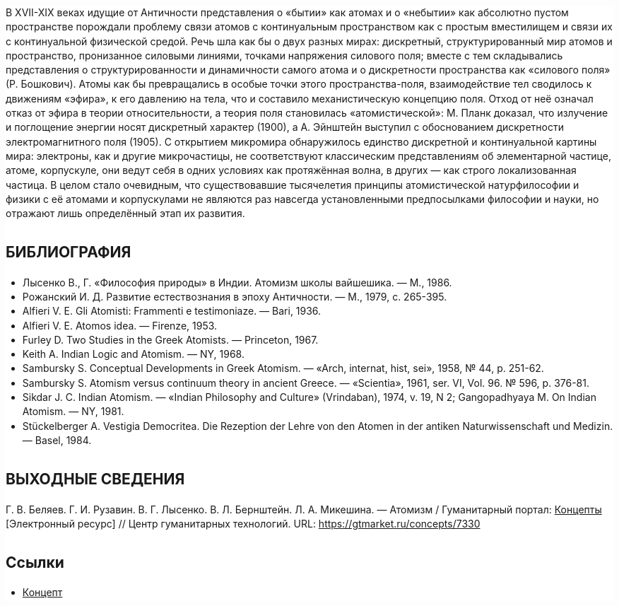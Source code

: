 В XVII-XIX веках идущие от Античности представления о «бытии» как атомах и о «небытии» как абсолютно пустом пространстве порождали проблему связи атомов с континуальным пространством как с простым вместилищем и связи их с континуальной физической средой. Речь шла как бы о двух разных мирах: дискретный, структурированный мир атомов и пространство, пронизанное силовыми линиями, точками напряжения силового поля; вместе с тем складывались представления о структурированности и динамичности самого атома и о дискретности пространства как «силового поля» (Р. Бошкович). Атомы как бы превращались в особые точки этого пространства-поля, взаимодействие тел сводилось к движениям «эфира», к его давлению на тела, что и составило механистическую концепцию поля. Отход от неё означал отказ от эфира в теории относительности, а теория поля становилась «атомистической»: М. Планк доказал, что излучение и поглощение энергии носят дискретный характер (1900), а А. Эйнштейн выступил с обоснованием дискретности электромагнитного поля (1905). С открытием микромира обнаружилось единство дискретной и континуальной картины мира: электроны, как и другие микрочастицы, не соответствуют классическим представлениям об элементарной частице, атоме, корпускуле, они ведут себя в одних условиях как протяжённая волна, в других — как строго локализованная частица. В целом стало очевидным, что существовавшие тысячелетия принципы атомистической натурфилософии и физики с её атомами и корпускулами не являются раз навсегда установленными предпосылками философии и науки, но отражают лишь определённый этап их развития.

## БИБЛИОГРАФИЯ

- Лысенко В., Г. «Философия природы» в Индии. Атомизм школы вайшешика. — М., 1986.
- Рожанский И. Д. Развитие естествознания в эпоху Античности. — М., 1979, с. 265-395.
- Alfieri V. Ε. Gli Atomisti: Frammenti e testimoniaze. — Bari, 1936.
- Alfieri V. Ε. Atomos idea. — Firenze, 1953.
- Furley D. Two Studies in the Greek Atomists. — Princeton, 1967.
- Keith A. Indian Logic and Atomism. — NY, 1968.
- Sambursky S. Conceptual Developments in Greek Atomism. — «Arch, internat, hist, sei», 1958, № 44, p. 251-62.
- Sambursky S. Atomism versus continuum theory in ancient Greece. — «Scientia», 1961, ser. VI, Vol. 96. № 596, p. 376-81.
- Sikdar J. С. Indian Atomism. — «Indian Philosophy and Culture» (Vrindaban), 1974, v. 19, N 2; Gangopadhyaya M. On Indian Atomism. — NY, 1981.
- Stückelberger A. Vestigia Democritea. Die Rezeption der Lehre von den Atomen in der antiken Naturwissenschaft und Medizin. — Basel, 1984.

## ВЫХОДНЫЕ СВЕДЕНИЯ

Г. В. Беляев. Г. И. Рузавин. В. Г. Лысенко. В. Л. Бернштейн. Л. А. Микешина. — Атомизм / Гуманитарный портал: [Концепты](https://gtmarket.ru/concepts/) [Электронный ресурс] // Центр гуманитарных технологий. URL: <https://gtmarket.ru/concepts/7330>

## Ссылки

- [Концепт](Концепт.md)
